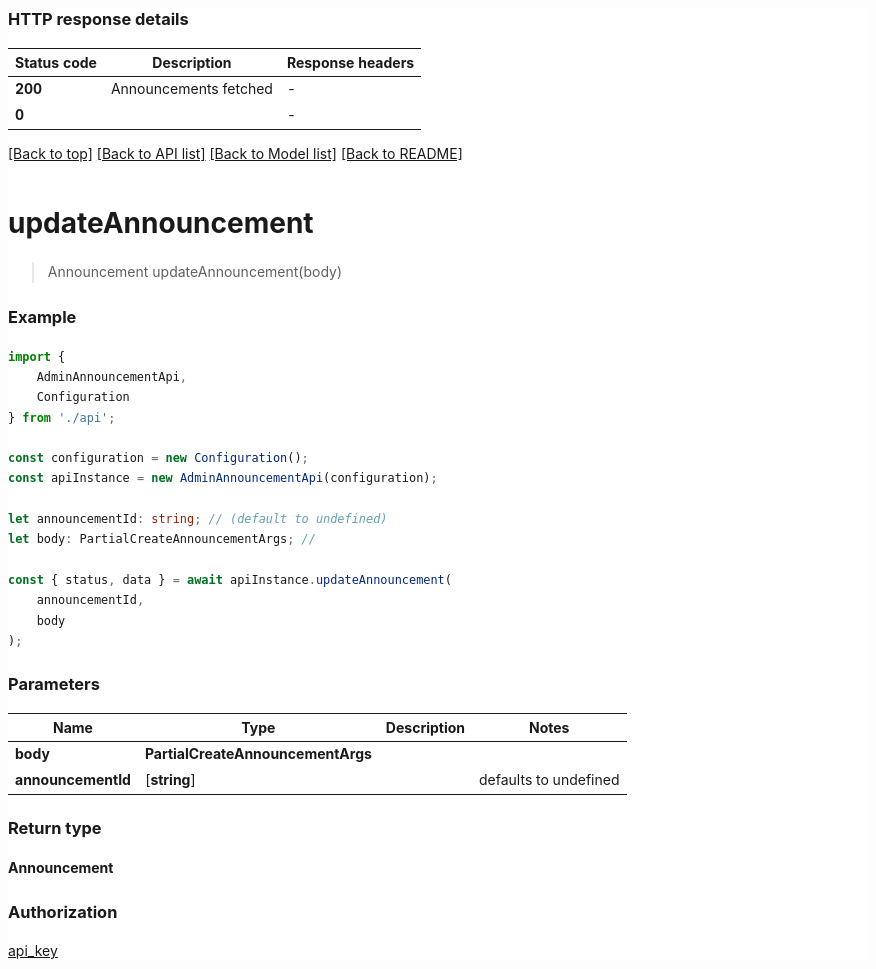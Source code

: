 
### HTTP response details
| Status code | Description | Response headers |
|-------------|-------------|------------------|
|**200** | Announcements fetched |  -  |
|**0** |  |  -  |

[[Back to top]](#) [[Back to API list]](../README.md#documentation-for-api-endpoints) [[Back to Model list]](../README.md#documentation-for-models) [[Back to README]](../README.md)

# **updateAnnouncement**
> Announcement updateAnnouncement(body)


### Example

```typescript
import {
    AdminAnnouncementApi,
    Configuration
} from './api';

const configuration = new Configuration();
const apiInstance = new AdminAnnouncementApi(configuration);

let announcementId: string; // (default to undefined)
let body: PartialCreateAnnouncementArgs; //

const { status, data } = await apiInstance.updateAnnouncement(
    announcementId,
    body
);
```

### Parameters

|Name | Type | Description  | Notes|
|------------- | ------------- | ------------- | -------------|
| **body** | **PartialCreateAnnouncementArgs**|  | |
| **announcementId** | [**string**] |  | defaults to undefined|


### Return type

**Announcement**

### Authorization

[api_key](../README.md#api_key)
